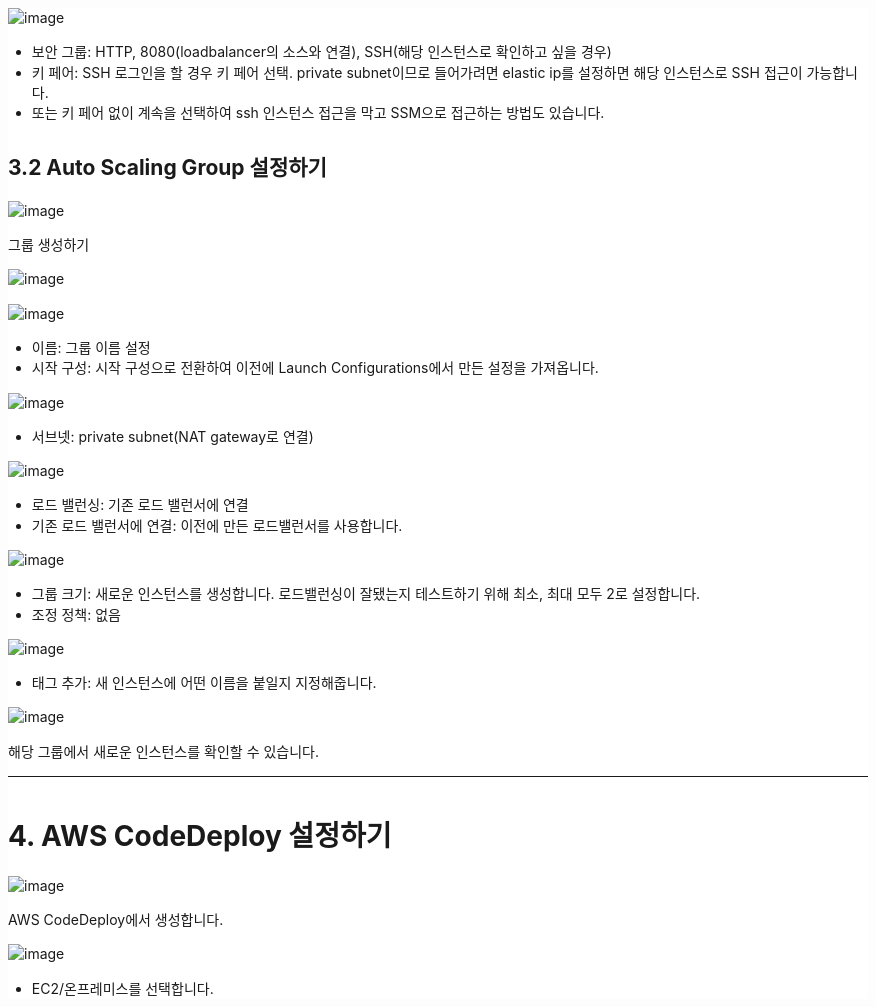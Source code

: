 ![image](https://user-images.githubusercontent.com/49144662/142974758-eddc5c10-c5ad-4e54-b439-cfb665c136eb.png)

- 보안 그룹: HTTP, 8080(loadbalancer의 소스와 연결), SSH(해당 인스턴스로 확인하고 싶을 경우)
- 키 페어: SSH 로그인을 할 경우 키 페어 선택. private subnet이므로 들어가려면 elastic ip를 설정하면 해당 인스턴스로 SSH 접근이 가능합니다.
- 또는 키 페어 없이 계속을 선택하여 ssh 인스턴스 접근을 막고 SSM으로 접근하는 방법도 있습니다.

## 3.2 Auto Scaling Group 설정하기

![image](https://user-images.githubusercontent.com/49144662/142974762-377ab1fd-f983-4940-9124-c10071134951.png)

그룹 생성하기

![image](https://user-images.githubusercontent.com/49144662/142974776-84a5b417-8146-4c18-b581-caa0b4c3d375.png)

![image](https://user-images.githubusercontent.com/49144662/142974789-396fb9aa-0015-4be5-999a-fb88036fb41e.png)

- 이름: 그룹 이름 설정
- 시작 구성: 시작 구성으로 전환하여 이전에 Launch Configurations에서 만든 설정을 가져옵니다.

![image](https://user-images.githubusercontent.com/49144662/142974804-c3c7726d-3131-4639-a8f4-a455d6fe8cad.png)

- 서브넷: private subnet(NAT gateway로 연결)

![image](https://user-images.githubusercontent.com/49144662/142974815-d22bc4fd-e69d-4a96-83e1-aef4013f6c7c.png)

- 로드 밸런싱: 기존 로드 밸런서에 연결
- 기존 로드 밸런서에 연결: 이전에 만든 로드밸런서를 사용합니다.

![image](https://user-images.githubusercontent.com/49144662/142974824-52ecd926-b700-40bd-8f7b-f6502f02571c.png)

- 그룹 크기: 새로운 인스턴스를 생성합니다. 로드밸런싱이 잘됐는지 테스트하기 위해 최소, 최대 모두 2로 설정합니다.
- 조정 정책: 없음

![image](https://user-images.githubusercontent.com/49144662/142974839-1e29e2d1-1fef-413e-8bc5-0538e2247e82.png)

- 태그 추가: 새 인스턴스에 어떤 이름을 붙일지 지정해줍니다.

![image](https://user-images.githubusercontent.com/49144662/142974846-7b504b16-1306-4938-9a5b-d79204168eec.png)

해당 그룹에서 새로운 인스턴스를 확인할 수 있습니다.

------

# 4. AWS CodeDeploy 설정하기

![image](https://user-images.githubusercontent.com/49144662/142975075-e1de5f52-c7ad-41e3-a5d5-812633876b70.png)

AWS CodeDeploy에서 생성합니다.

![image](https://user-images.githubusercontent.com/49144662/142975087-49c83322-3a0f-4cac-b797-6b52aeb7d7e3.png)

- EC2/온프레미스를 선택합니다.
